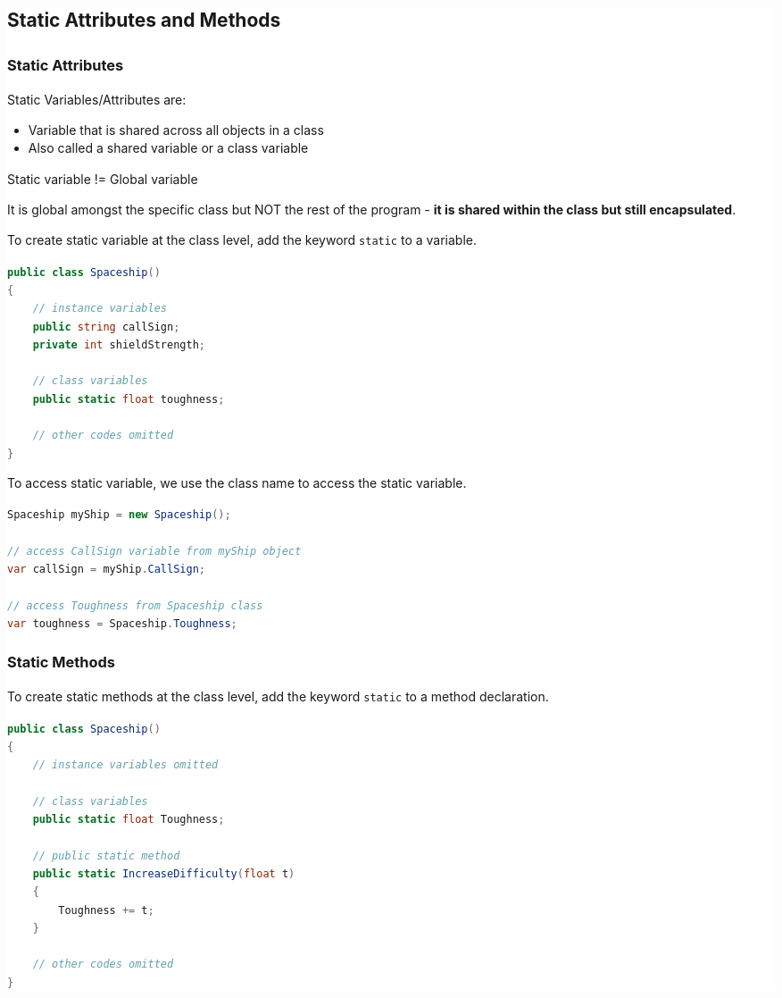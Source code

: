 
## Static Attributes and Methods

### Static Attributes

Static Variables/Attributes are:

* Variable that is shared across all objects in a class
* Also called a shared variable or a class variable

Static variable != Global variable

It is global amongst the specific class but NOT the rest of the program - **it is shared within the class but still encapsulated**.

To create static variable at the class level, add the keyword `static` to a variable.

```c#
public class Spaceship()
{
    // instance variables
    public string callSign;
    private int shieldStrength;

    // class variables
    public static float toughness;

    // other codes omitted
}
```

To access static variable, we use the class name to access the static variable.

```c#
Spaceship myShip = new Spaceship();

// access CallSign variable from myShip object
var callSign = myShip.CallSign;

// access Toughness from Spaceship class
var toughness = Spaceship.Toughness;
```

### Static Methods

To create static methods at the class level, add the keyword `static` to a method declaration.

```c#
public class Spaceship()
{
    // instance variables omitted
 
    // class variables
    public static float Toughness;

    // public static method
    public static IncreaseDifficulty(float t)
    {
        Toughness += t;
    }

    // other codes omitted
}
```
